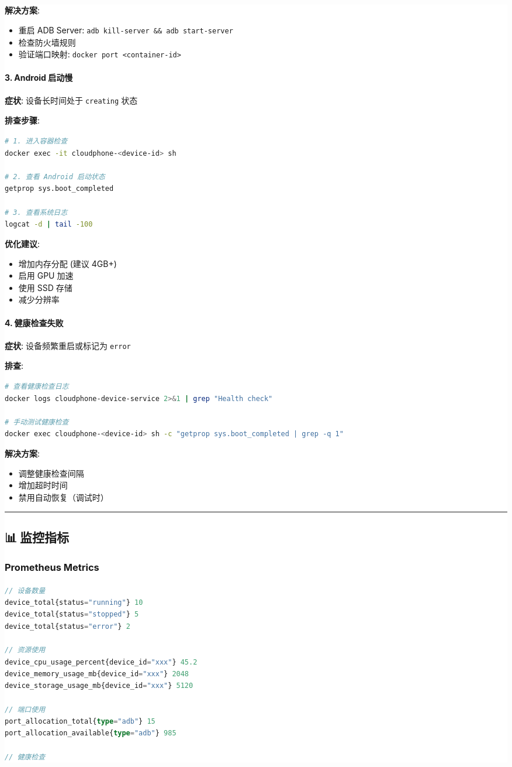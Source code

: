**解决方案**:
- 重启 ADB Server: `adb kill-server && adb start-server`
- 检查防火墙规则
- 验证端口映射: `docker port <container-id>`

#### 3. Android 启动慢

**症状**: 设备长时间处于 `creating` 状态

**排查步骤**:
```bash
# 1. 进入容器检查
docker exec -it cloudphone-<device-id> sh

# 2. 查看 Android 启动状态
getprop sys.boot_completed

# 3. 查看系统日志
logcat -d | tail -100
```

**优化建议**:
- 增加内存分配 (建议 4GB+)
- 启用 GPU 加速
- 使用 SSD 存储
- 减少分辨率

#### 4. 健康检查失败

**症状**: 设备频繁重启或标记为 `error`

**排查**:
```bash
# 查看健康检查日志
docker logs cloudphone-device-service 2>&1 | grep "Health check"

# 手动测试健康检查
docker exec cloudphone-<device-id> sh -c "getprop sys.boot_completed | grep -q 1"
```

**解决方案**:
- 调整健康检查间隔
- 增加超时时间
- 禁用自动恢复（调试时）

---

## 📊 监控指标

### Prometheus Metrics

```typescript
// 设备数量
device_total{status="running"} 10
device_total{status="stopped"} 5
device_total{status="error"} 2

// 资源使用
device_cpu_usage_percent{device_id="xxx"} 45.2
device_memory_usage_mb{device_id="xxx"} 2048
device_storage_usage_mb{device_id="xxx"} 5120

// 端口使用
port_allocation_total{type="adb"} 15
port_allocation_available{type="adb"} 985

// 健康检查
```